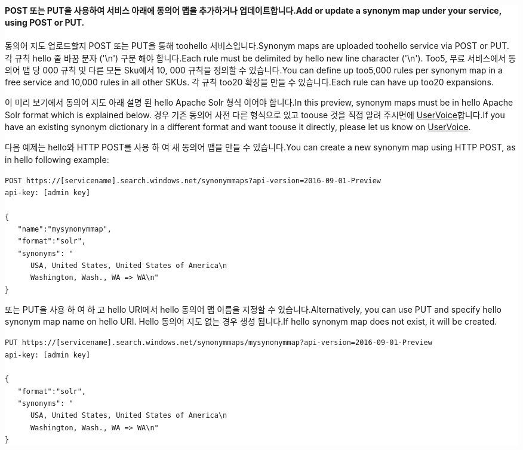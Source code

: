 #### <a name="add-or-update-a-synonym-map-under-your-service-using-post-or-put"></a><span data-ttu-id="cdc08-125">POST 또는 PUT을 사용하여 서비스 아래에 동의어 맵을 추가하거나 업데이트합니다.</span><span class="sxs-lookup"><span data-stu-id="cdc08-125">Add or update a synonym map under your service, using POST or PUT.</span></span>

<span data-ttu-id="cdc08-126">동의어 지도 업로드할지 POST 또는 PUT을 통해 toohello 서비스입니다.</span><span class="sxs-lookup"><span data-stu-id="cdc08-126">Synonym maps are uploaded toohello service via POST or PUT.</span></span> <span data-ttu-id="cdc08-127">각 규칙 hello 줄 바꿈 문자 ('\n') 구분 해야 합니다.</span><span class="sxs-lookup"><span data-stu-id="cdc08-127">Each rule must be delimited by hello new line character ('\n').</span></span> <span data-ttu-id="cdc08-128">Too5, 무료 서비스에서 동의어 맵 당 000 규칙 및 다른 모든 Sku에서 10, 000 규칙을 정의할 수 있습니다.</span><span class="sxs-lookup"><span data-stu-id="cdc08-128">You can define up too5,000 rules per synonym map in a free service and 10,000 rules in all other SKUs.</span></span> <span data-ttu-id="cdc08-129">각 규칙 too20 확장을 만들 수 있습니다.</span><span class="sxs-lookup"><span data-stu-id="cdc08-129">Each rule can have up too20 expansions.</span></span>

<span data-ttu-id="cdc08-130">이 미리 보기에서 동의어 지도 아래 설명 된 hello Apache Solr 형식 이어야 합니다.</span><span class="sxs-lookup"><span data-stu-id="cdc08-130">In this preview, synonym maps must be in hello Apache Solr format which is explained below.</span></span> <span data-ttu-id="cdc08-131">경우 기존 동의어 사전 다른 형식으로 있고 toouse 것을 직접 알려 주시면에 [UserVoice](https://feedback.azure.com/forums/263029-azure-search)합니다.</span><span class="sxs-lookup"><span data-stu-id="cdc08-131">If you have an existing synonym dictionary in a different format and want toouse it directly, please let us know on [UserVoice](https://feedback.azure.com/forums/263029-azure-search).</span></span>

<span data-ttu-id="cdc08-132">다음 예제는 hello와 HTTP POST를 사용 하 여 새 동의어 맵을 만들 수 있습니다.</span><span class="sxs-lookup"><span data-stu-id="cdc08-132">You can create a new synonym map using HTTP POST, as in hello following example:</span></span>

    POST https://[servicename].search.windows.net/synonymmaps?api-version=2016-09-01-Preview
    api-key: [admin key]

    {  
       "name":"mysynonymmap",
       "format":"solr",
       "synonyms": "
          USA, United States, United States of America\n
          Washington, Wash., WA => WA\n"
    }

<span data-ttu-id="cdc08-133">또는 PUT을 사용 하 여 하 고 hello URI에서 hello 동의어 맵 이름을 지정할 수 있습니다.</span><span class="sxs-lookup"><span data-stu-id="cdc08-133">Alternatively, you can use PUT and specify hello synonym map name on hello URI.</span></span> <span data-ttu-id="cdc08-134">Hello 동의어 지도 없는 경우 생성 됩니다.</span><span class="sxs-lookup"><span data-stu-id="cdc08-134">If hello synonym map does not exist, it will be created.</span></span>

    PUT https://[servicename].search.windows.net/synonymmaps/mysynonymmap?api-version=2016-09-01-Preview
    api-key: [admin key]

    {  
       "format":"solr",
       "synonyms": "
          USA, United States, United States of America\n
          Washington, Wash., WA => WA\n"
    }
